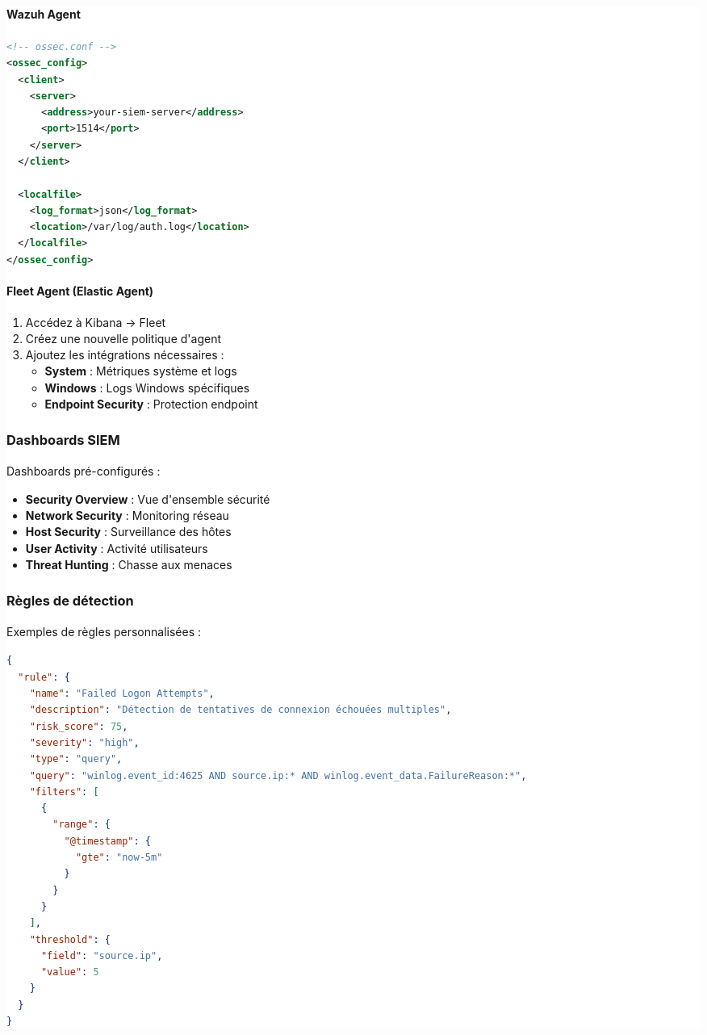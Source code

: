 #### Wazuh Agent

```xml
<!-- ossec.conf -->
<ossec_config>
  <client>
    <server>
      <address>your-siem-server</address>
      <port>1514</port>
    </server>
  </client>
  
  <localfile>
    <log_format>json</log_format>
    <location>/var/log/auth.log</location>
  </localfile>
</ossec_config>
```

#### Fleet Agent (Elastic Agent)

1. Accédez à Kibana → Fleet
2. Créez une nouvelle politique d'agent
3. Ajoutez les intégrations nécessaires :
   - **System** : Métriques système et logs
   - **Windows** : Logs Windows spécifiques
   - **Endpoint Security** : Protection endpoint

### Dashboards SIEM

Dashboards pré-configurés :
- **Security Overview** : Vue d'ensemble sécurité
- **Network Security** : Monitoring réseau
- **Host Security** : Surveillance des hôtes
- **User Activity** : Activité utilisateurs
- **Threat Hunting** : Chasse aux menaces

### Règles de détection

Exemples de règles personnalisées :

```json
{
  "rule": {
    "name": "Failed Logon Attempts",
    "description": "Détection de tentatives de connexion échouées multiples",
    "risk_score": 75,
    "severity": "high",
    "type": "query",
    "query": "winlog.event_id:4625 AND source.ip:* AND winlog.event_data.FailureReason:*",
    "filters": [
      {
        "range": {
          "@timestamp": {
            "gte": "now-5m"
          }
        }
      }
    ],
    "threshold": {
      "field": "source.ip",
      "value": 5
    }
  }
}
```